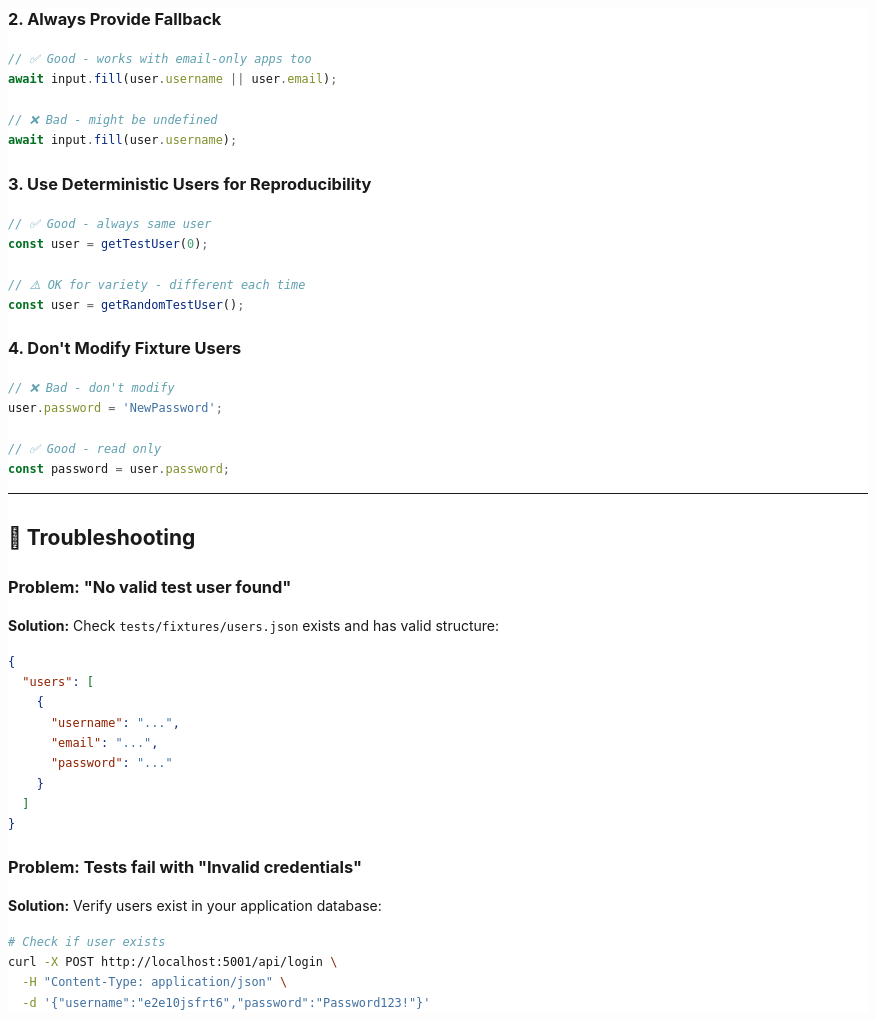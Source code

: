 ### 2. **Always Provide Fallback**
```typescript
// ✅ Good - works with email-only apps too
await input.fill(user.username || user.email);

// ❌ Bad - might be undefined
await input.fill(user.username);
```

### 3. **Use Deterministic Users for Reproducibility**
```typescript
// ✅ Good - always same user
const user = getTestUser(0);

// ⚠️ OK for variety - different each time
const user = getRandomTestUser();
```

### 4. **Don't Modify Fixture Users**
```typescript
// ❌ Bad - don't modify
user.password = 'NewPassword';

// ✅ Good - read only
const password = user.password;
```

---

## 🐛 Troubleshooting

### Problem: "No valid test user found"

**Solution:** Check `tests/fixtures/users.json` exists and has valid structure:
```json
{
  "users": [
    {
      "username": "...",
      "email": "...",
      "password": "..."
    }
  ]
}
```

### Problem: Tests fail with "Invalid credentials"

**Solution:** Verify users exist in your application database:
```bash
# Check if user exists
curl -X POST http://localhost:5001/api/login \
  -H "Content-Type: application/json" \
  -d '{"username":"e2e10jsfrt6","password":"Password123!"}'
```
